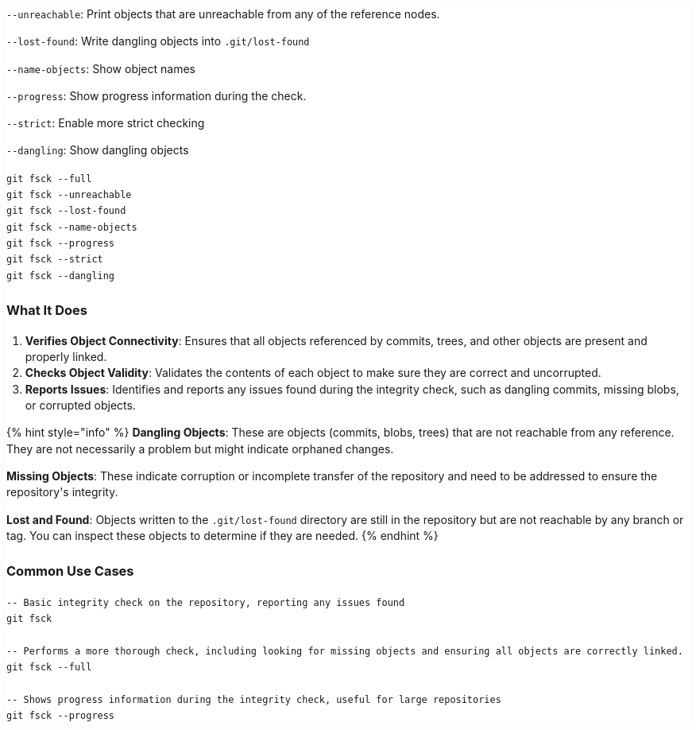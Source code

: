 `--unreachable`: Print objects that are unreachable from any of the reference nodes.

`--lost-found`: Write dangling objects into `.git/lost-found`

`--name-objects`: Show object names

`--progress`: Show progress information during the check.

`--strict`: Enable more strict checking

`--dangling`: Show dangling objects

```
git fsck --full
git fsck --unreachable
git fsck --lost-found
git fsck --name-objects
git fsck --progress
git fsck --strict
git fsck --dangling
```

### What It Does

1. **Verifies Object Connectivity**: Ensures that all objects referenced by commits, trees, and other objects are present and properly linked.
2. **Checks Object Validity**: Validates the contents of each object to make sure they are correct and uncorrupted.
3. **Reports Issues**: Identifies and reports any issues found during the integrity check, such as dangling commits, missing blobs, or corrupted objects.

{% hint style="info" %}
**Dangling Objects**: These are objects (commits, blobs, trees) that are not reachable from any reference. They are not necessarily a problem but might indicate orphaned changes.

**Missing Objects**: These indicate corruption or incomplete transfer of the repository and need to be addressed to ensure the repository's integrity.

**Lost and Found**: Objects written to the `.git/lost-found` directory are still in the repository but are not reachable by any branch or tag. You can inspect these objects to determine if they are needed.
{% endhint %}

### Common Use Cases

```
-- Basic integrity check on the repository, reporting any issues found
git fsck

-- Performs a more thorough check, including looking for missing objects and ensuring all objects are correctly linked.
git fsck --full

-- Shows progress information during the integrity check, useful for large repositories
git fsck --progress
```
